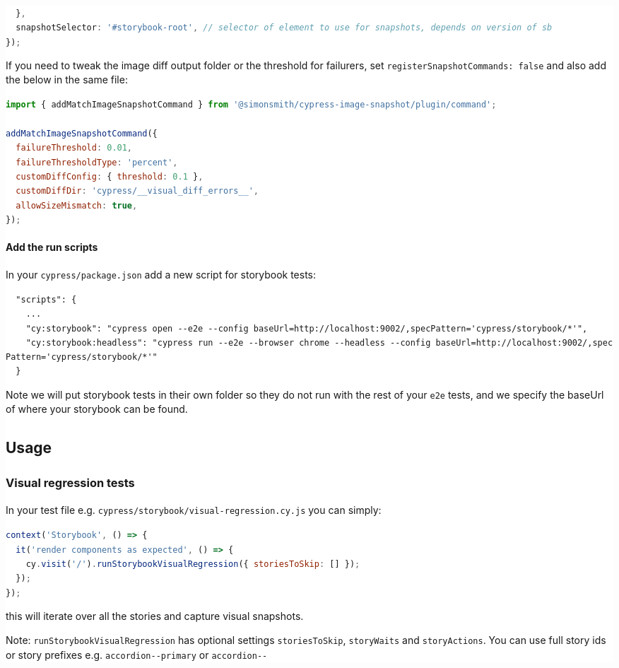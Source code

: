 ```js
  },
  snapshotSelector: '#storybook-root', // selector of element to use for snapshots, depends on version of sb
});
```

If you need to tweak the image diff output folder or the threshold for failurers, set `registerSnapshotCommands: false` and also add the below in the same file:

```js
import { addMatchImageSnapshotCommand } from '@simonsmith/cypress-image-snapshot/plugin/command';

addMatchImageSnapshotCommand({
  failureThreshold: 0.01,
  failureThresholdType: 'percent',
  customDiffConfig: { threshold: 0.1 },
  customDiffDir: 'cypress/__visual_diff_errors__',
  allowSizeMismatch: true,
});
```

#### Add the run scripts

In your `cypress/package.json` add a new script for storybook tests:

```
  "scripts": {
    ...
    "cy:storybook": "cypress open --e2e --config baseUrl=http://localhost:9002/,specPattern='cypress/storybook/*'",
    "cy:storybook:headless": "cypress run --e2e --browser chrome --headless --config baseUrl=http://localhost:9002/,specPattern='cypress/storybook/*'"
  }
```

Note we will put storybook tests in their own folder so they do not run with the rest of your `e2e` tests, and we specify the baseUrl of where your storybook can be found.

## Usage

### Visual regression tests

In your test file e.g. `cypress/storybook/visual-regression.cy.js` you can simply:

```js
context('Storybook', () => {
  it('render components as expected', () => {
    cy.visit('/').runStorybookVisualRegression({ storiesToSkip: [] });
  });
});
```

this will iterate over all the stories and capture visual snapshots.

Note: `runStorybookVisualRegression` has optional settings `storiesToSkip`, `storyWaits` and `storyActions`. You can use full story ids or story prefixes e.g. `accordion--primary` or `accordion--`
